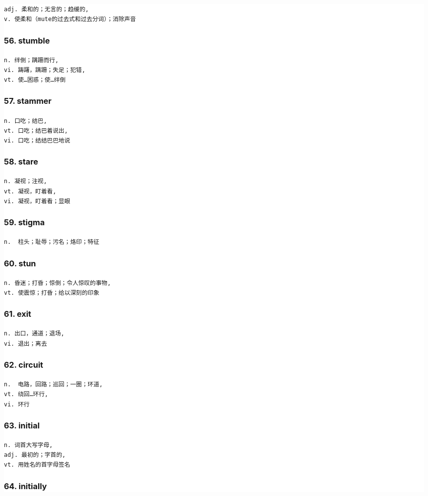 ```
adj. 柔和的；无言的；趋缓的,
v. 使柔和（mute的过去式和过去分词）；消除声音
```
### 56. stumble

```
n. 绊倒；蹒跚而行,
vi. 踌躇，蹒跚；失足；犯错,
vt. 使…困惑；使…绊倒
```
### 57. stammer

```
n. 口吃；结巴,
vt. 口吃；结巴着说出,
vi. 口吃；结结巴巴地说
```
### 58. stare

```
n. 凝视；注视,
vt. 凝视，盯着看,
vi. 凝视，盯着看；显眼
```
### 59. stigma

```
n.  柱头；耻辱；污名；烙印；特征
```
### 60. stun

```
n. 昏迷；打昏；惊倒；令人惊叹的事物,
vt. 使震惊；打昏；给以深刻的印象
```
### 61. exit

```
n. 出口，通道；退场,
vi. 退出；离去
```
### 62. circuit

```
n.  电路，回路；巡回；一圈；环道,
vt. 绕回…环行,
vi. 环行
```
### 63. initial

```
n. 词首大写字母,
adj. 最初的；字首的,
vt. 用姓名的首字母签名
```
### 64. initially
